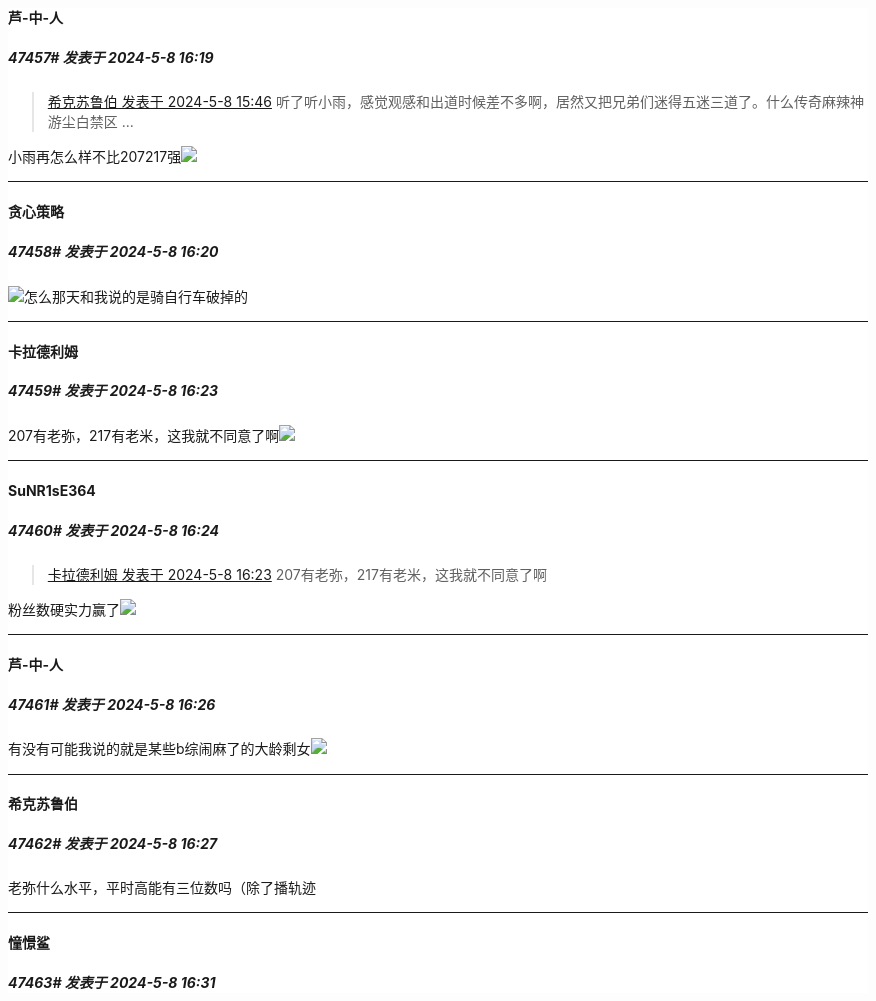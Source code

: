 ####  芦-中-人  
##### 47457#       发表于 2024-5-8 16:19

<blockquote><a href="httphttps://bbs.saraba1st.com/2b/forum.php?mod=redirect&amp;goto=findpost&amp;pid=64852758&amp;ptid=2171891" target="_blank">希克苏鲁伯 发表于 2024-5-8 15:46</a>
听了听小雨，感觉观感和出道时候差不多啊，居然又把兄弟们迷得五迷三道了。什么传奇麻辣神游尘白禁区 ...</blockquote>
小雨再怎么样不比207217强<img src="https://static.saraba1st.com/image/smiley/face2017/051.png" referrerpolicy="no-referrer">

*****

####  贪心策略  
##### 47458#       发表于 2024-5-8 16:20

<img src="https://static.saraba1st.com/image/smiley/animal2017/027.png" referrerpolicy="no-referrer">怎么那天和我说的是骑自行车破掉的

*****

####  卡拉德利姆  
##### 47459#       发表于 2024-5-8 16:23

207有老弥，217有老米，这我就不同意了啊<img src="https://static.saraba1st.com/image/smiley/face2017/126.png" referrerpolicy="no-referrer">


*****

####  SuNR1sE364  
##### 47460#       发表于 2024-5-8 16:24

<blockquote><a href="httphttps://bbs.saraba1st.com/2b/forum.php?mod=redirect&amp;goto=findpost&amp;pid=64853204&amp;ptid=2171891" target="_blank">卡拉德利姆 发表于 2024-5-8 16:23</a>
207有老弥，217有老米，这我就不同意了啊</blockquote>
粉丝数硬实力赢了<img src="https://static.saraba1st.com/image/smiley/face2017/126.png" referrerpolicy="no-referrer">

*****

####  芦-中-人  
##### 47461#       发表于 2024-5-8 16:26

有没有可能我说的就是某些b综闹麻了的大龄剩女<img src="https://static.saraba1st.com/image/smiley/face2017/130.png" referrerpolicy="no-referrer">

*****

####  希克苏鲁伯  
##### 47462#       发表于 2024-5-8 16:27

老弥什么水平，平时高能有三位数吗（除了播轨迹


*****

####  憧憬鲨  
##### 47463#       发表于 2024-5-8 16:31

